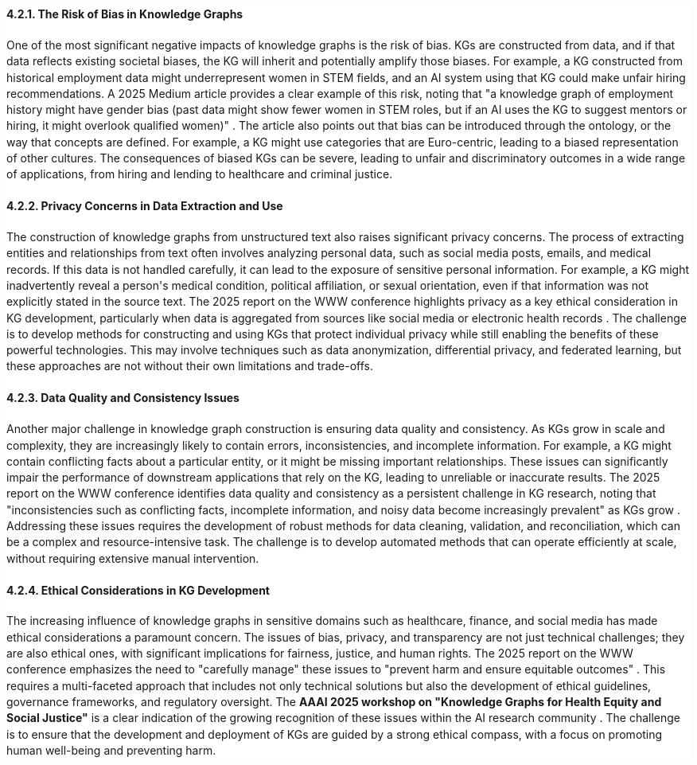 #### 4.2.1. The Risk of Bias in Knowledge Graphs

One of the most significant negative impacts of knowledge graphs is the risk of bias. KGs are constructed from data, and if that data reflects existing societal biases, the KG will inherit and potentially amplify those biases. For example, a KG constructed from historical employment data might underrepresent women in STEM fields, and an AI system using that KG could make unfair hiring recommendations. A 2025 Medium article provides a clear example of this risk, noting that "a knowledge graph of employment history might have gender bias (past data might show fewer women in STEM roles, but if an AI uses the KG to suggest mentors or hiring, it might overlook qualified women)" . The article also points out that bias can be introduced through the ontology, or the way that concepts are defined. For example, a KG might use categories that are Euro-centric, leading to a biased representation of other cultures. The consequences of biased KGs can be severe, leading to unfair and discriminatory outcomes in a wide range of applications, from hiring and lending to healthcare and criminal justice.

#### 4.2.2. Privacy Concerns in Data Extraction and Use

The construction of knowledge graphs from unstructured text also raises significant privacy concerns. The process of extracting entities and relationships from text often involves analyzing personal data, such as social media posts, emails, and medical records. If this data is not handled carefully, it can lead to the exposure of sensitive personal information. For example, a KG might inadvertently reveal a person's medical condition, political affiliation, or sexual orientation, even if that information was not explicitly stated in the source text. The 2025 report on the WWW conference highlights privacy as a key ethical consideration in KG development, particularly when data is aggregated from sources like social media or electronic health records . The challenge is to develop methods for constructing and using KGs that protect individual privacy while still enabling the benefits of these powerful technologies. This may involve techniques such as data anonymization, differential privacy, and federated learning, but these approaches are not without their own limitations and trade-offs.

#### 4.2.3. Data Quality and Consistency Issues

Another major challenge in knowledge graph construction is ensuring data quality and consistency. As KGs grow in scale and complexity, they are increasingly likely to contain errors, inconsistencies, and incomplete information. For example, a KG might contain conflicting facts about a particular entity, or it might be missing important relationships. These issues can significantly impair the performance of downstream applications that rely on the KG, leading to unreliable or inaccurate results. The 2025 report on the WWW conference identifies data quality and consistency as a persistent challenge in KG research, noting that "inconsistencies such as conflicting facts, incomplete information, and noisy data become increasingly prevalent" as KGs grow . Addressing these issues requires the development of robust methods for data cleaning, validation, and reconciliation, which can be a complex and resource-intensive task. The challenge is to develop automated methods that can operate efficiently at scale, without requiring extensive manual intervention.

#### 4.2.4. Ethical Considerations in KG Development

The increasing influence of knowledge graphs in sensitive domains such as healthcare, finance, and social media has made ethical considerations a paramount concern. The issues of bias, privacy, and transparency are not just technical challenges; they are also ethical ones, with significant implications for fairness, justice, and human rights. The 2025 report on the WWW conference emphasizes the need to "carefully manage" these issues to "prevent harm and ensure equitable outcomes" . This requires a multi-faceted approach that includes not only technical solutions but also the development of ethical guidelines, governance frameworks, and regulatory oversight. The **AAAI 2025 workshop on "Knowledge Graphs for Health Equity and Social Justice"** is a clear indication of the growing recognition of these issues within the AI research community . The challenge is to ensure that the development and deployment of KGs are guided by a strong ethical compass, with a focus on promoting human well-being and preventing harm.
